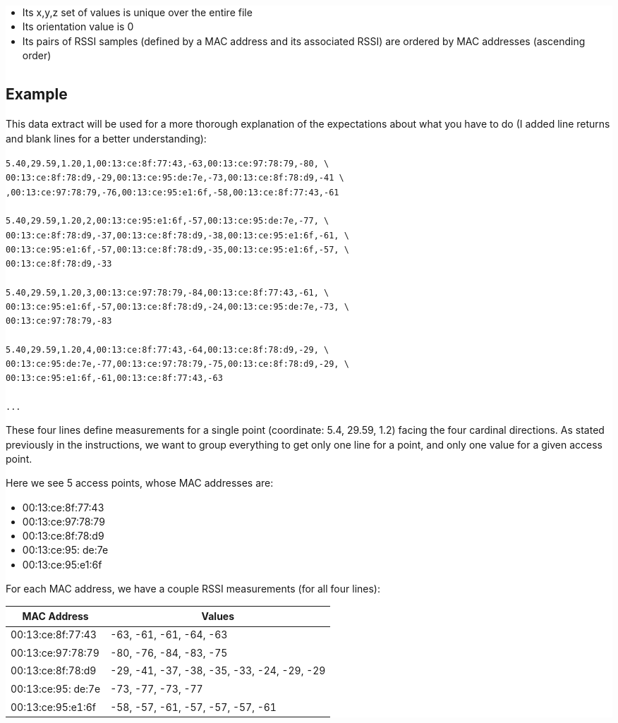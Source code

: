 * Its x,y,z set of values is unique over the entire file
* Its orientation value is 0
* Its pairs of RSSI samples (defined by a MAC address and its associated RSSI) are ordered by MAC addresses (ascending order)

## Example

This data extract will be used for a more thorough explanation of the expectations about what you have to do (I added line returns and blank lines for a better understanding):
```
5.40,29.59,1.20,1,00:13:ce:8f:77:43,-63,00:13:ce:97:78:79,-80, \
00:13:ce:8f:78:d9,-29,00:13:ce:95:de:7e,-73,00:13:ce:8f:78:d9,-41 \
,00:13:ce:97:78:79,-76,00:13:ce:95:e1:6f,-58,00:13:ce:8f:77:43,-61

5.40,29.59,1.20,2,00:13:ce:95:e1:6f,-57,00:13:ce:95:de:7e,-77, \
00:13:ce:8f:78:d9,-37,00:13:ce:8f:78:d9,-38,00:13:ce:95:e1:6f,-61, \
00:13:ce:95:e1:6f,-57,00:13:ce:8f:78:d9,-35,00:13:ce:95:e1:6f,-57, \
00:13:ce:8f:78:d9,-33

5.40,29.59,1.20,3,00:13:ce:97:78:79,-84,00:13:ce:8f:77:43,-61, \
00:13:ce:95:e1:6f,-57,00:13:ce:8f:78:d9,-24,00:13:ce:95:de:7e,-73, \
00:13:ce:97:78:79,-83

5.40,29.59,1.20,4,00:13:ce:8f:77:43,-64,00:13:ce:8f:78:d9,-29, \
00:13:ce:95:de:7e,-77,00:13:ce:97:78:79,-75,00:13:ce:8f:78:d9,-29, \
00:13:ce:95:e1:6f,-61,00:13:ce:8f:77:43,-63

...
```

These four lines define measurements for a single point (coordinate: 5.4, 29.59, 1.2) facing the four cardinal directions. As stated previously in the instructions, we want to group everything to get only one line for a point, and only one value for a given access point.

Here we see 5 access points, whose MAC addresses are:
 - 00:13:ce:8f:77:43
 - 00:13:ce:97:78:79
 - 00:13:ce:8f:78:d9
 - 00:13:ce:95: de:7e
 - 00:13:ce:95:e1:6f

For each MAC address, we have a couple RSSI measurements (for all four lines):

| MAC Address | Values	|
| ------ | ------------- |
| 00:13:ce:8f:77:43 | -63, -61, -61, -64, -63 |
| 00:13:ce:97:78:79 | -80, -76, -84, -83, -75 |
| 00:13:ce:8f:78:d9 | -29, -41, -37, -38, -35, -33, -24, -29, -29 |
| 00:13:ce:95: de:7e | -73, -77, -73, -77 |
| 00:13:ce:95:e1:6f | -58, -57, -61, -57, -57, -57, -61 |
